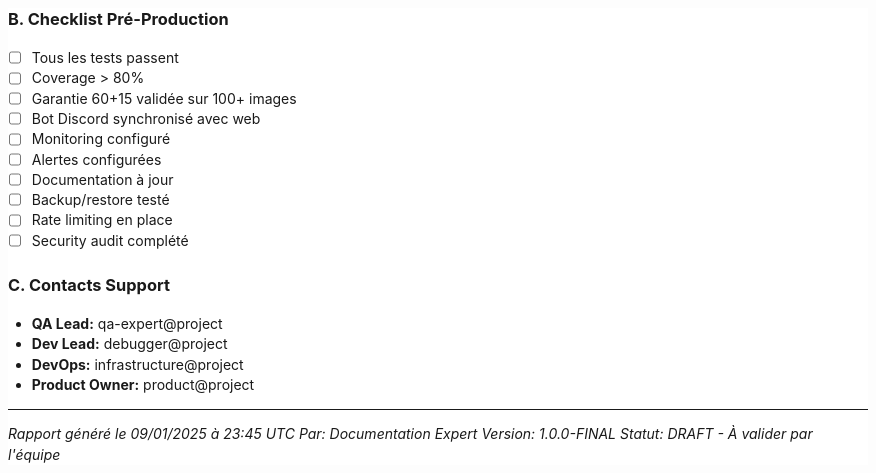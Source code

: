 ### B. Checklist Pré-Production
- [ ] Tous les tests passent
- [ ] Coverage > 80%
- [ ] Garantie 60+15 validée sur 100+ images
- [ ] Bot Discord synchronisé avec web
- [ ] Monitoring configuré
- [ ] Alertes configurées
- [ ] Documentation à jour
- [ ] Backup/restore testé
- [ ] Rate limiting en place
- [ ] Security audit complété

### C. Contacts Support
- **QA Lead:** qa-expert@project
- **Dev Lead:** debugger@project
- **DevOps:** infrastructure@project
- **Product Owner:** product@project

---

*Rapport généré le 09/01/2025 à 23:45 UTC*
*Par: Documentation Expert*
*Version: 1.0.0-FINAL*
*Statut: DRAFT - À valider par l'équipe*